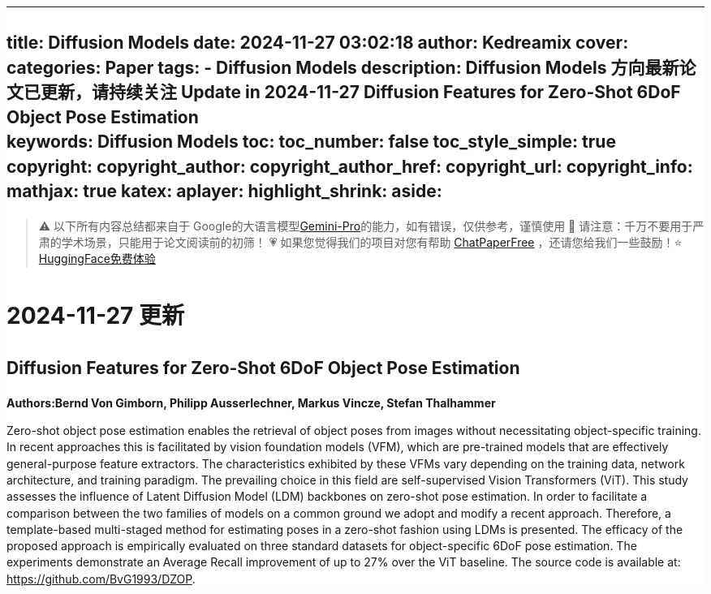 
---
title: Diffusion Models
date: 2024-11-27 03:02:18
author: Kedreamix
cover: 
categories: Paper
tags:
    - Diffusion Models
description: Diffusion Models 方向最新论文已更新，请持续关注 Update in 2024-11-27  Diffusion Features for Zero-Shot 6DoF Object Pose Estimation  
keywords: Diffusion Models
toc:
toc_number: false
toc_style_simple: true
copyright:
copyright_author:
copyright_author_href:
copyright_url:
copyright_info:
mathjax: true
katex:
aplayer:
highlight_shrink:
aside:
---

>⚠️ 以下所有内容总结都来自于 Google的大语言模型[Gemini-Pro](https://ai.google.dev/)的能力，如有错误，仅供参考，谨慎使用
>🔴 请注意：千万不要用于严肃的学术场景，只能用于论文阅读前的初筛！
>💗 如果您觉得我们的项目对您有帮助 [ChatPaperFree](https://github.com/Kedreamix/ChatPaperFree) ，还请您给我们一些鼓励！⭐️ [HuggingFace免费体验](https://huggingface.co/spaces/Kedreamix/ChatPaperFree)

# 2024-11-27 更新


## Diffusion Features for Zero-Shot 6DoF Object Pose Estimation

**Authors:Bernd Von Gimborn, Philipp Ausserlechner, Markus Vincze, Stefan Thalhammer**

Zero-shot object pose estimation enables the retrieval of object poses from images without necessitating object-specific training. In recent approaches this is facilitated by vision foundation models (VFM), which are pre-trained models that are effectively general-purpose feature extractors. The characteristics exhibited by these VFMs vary depending on the training data, network architecture, and training paradigm. The prevailing choice in this field are self-supervised Vision Transformers (ViT). This study assesses the influence of Latent Diffusion Model (LDM) backbones on zero-shot pose estimation. In order to facilitate a comparison between the two families of models on a common ground we adopt and modify a recent approach. Therefore, a template-based multi-staged method for estimating poses in a zero-shot fashion using LDMs is presented. The efficacy of the proposed approach is empirically evaluated on three standard datasets for object-specific 6DoF pose estimation. The experiments demonstrate an Average Recall improvement of up to 27% over the ViT baseline. The source code is available at: https://github.com/BvG1993/DZOP. 
